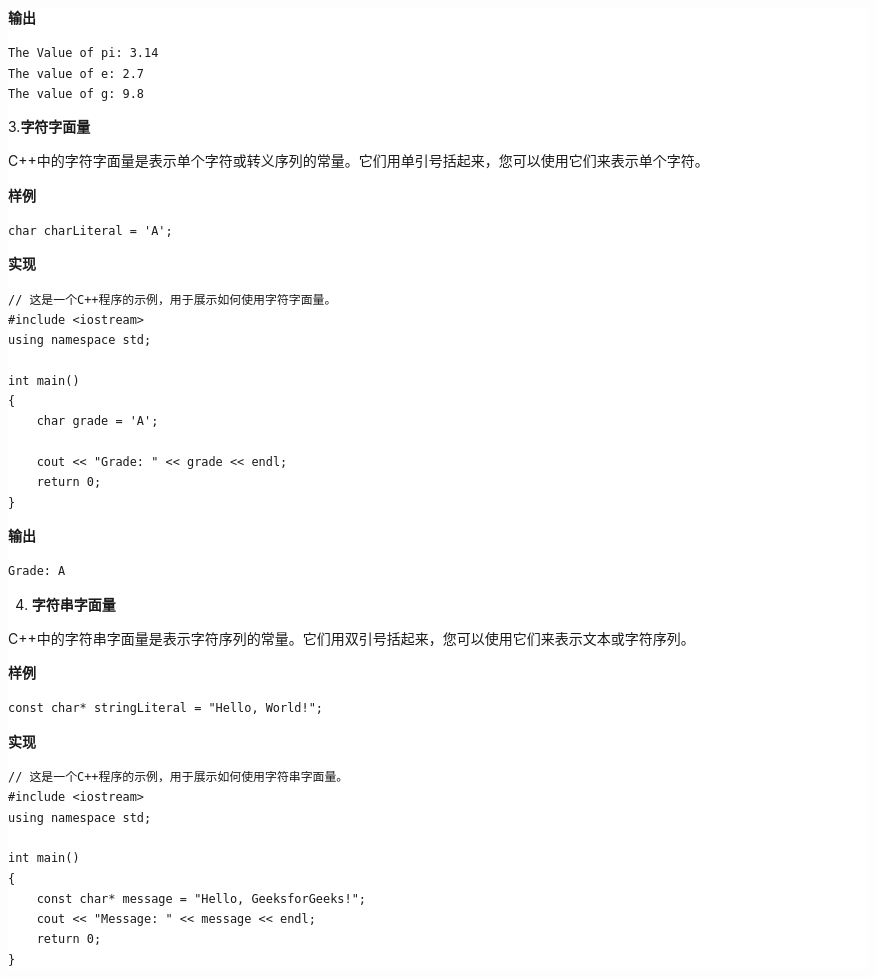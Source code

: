 **输出**

```
The Value of pi: 3.14
The value of e: 2.7
The value of g: 9.8
```

   3.**字符字面量**

C++中的字符字面量是表示单个字符或转义序列的常量。它们用单引号括起来，您可以使用它们来表示单个字符。

**样例**

```
char charLiteral = 'A';
```

**实现**

```
// 这是一个C++程序的示例，用于展示如何使用字符字面量。
#include <iostream>
using namespace std;
 
int main()
{
    char grade = 'A';
 
    cout << "Grade: " << grade << endl;
    return 0;
}
```

**输出**

```
Grade: A
```

4. **字符串字面量**

C++中的字符串字面量是表示字符序列的常量。它们用双引号括起来，您可以使用它们来表示文本或字符序列。

**样例**

```
const char* stringLiteral = "Hello, World!";
```

**实现**

```
// 这是一个C++程序的示例，用于展示如何使用字符串字面量。
#include <iostream>
using namespace std;
 
int main()
{
    const char* message = "Hello, GeeksforGeeks!";
    cout << "Message: " << message << endl;
    return 0;
}
```
